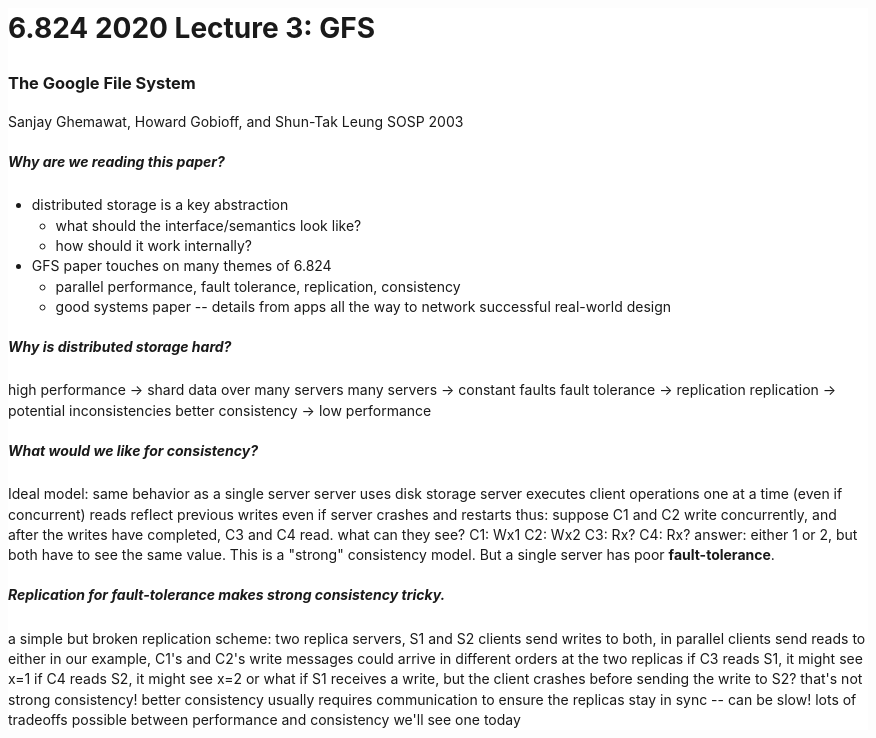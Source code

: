 # 6.824 2020 Lecture 3: GFS

### The Google File System

Sanjay Ghemawat, Howard Gobioff, and Shun-Tak Leung
SOSP 2003

##### Why are we reading this paper?

- distributed storage is a key abstraction
  - what should the interface/semantics look like?
  - how should it work internally?
- GFS paper touches on many themes of 6.824
  - parallel performance, fault tolerance, replication, consistency
  - good systems paper -- details from apps all the way to network
      successful real-world design

##### Why is distributed storage hard?

  high performance -> shard data over many servers
  many servers -> constant faults
  fault tolerance -> replication
  replication -> potential inconsistencies
  better consistency -> low performance

##### What would we like for consistency?

  Ideal model: same behavior as a single server
  server uses disk storage
  server executes client operations one at a time (even if concurrent)
  reads reflect previous writes
    even if server crashes and restarts
  thus:
    suppose C1 and C2 write concurrently, and after the writes have
      completed, C3 and C4 read. what can they see?
    C1: Wx1
    C2: Wx2
    C3:     Rx?
    C4:         Rx?
    answer: either 1 or 2, but both have to see the same value.
  This is a "strong" consistency model.
  But a single server has poor **fault-tolerance**.

##### Replication for fault-tolerance makes strong consistency tricky.

a simple but broken replication scheme:
	two replica servers, S1 and S2
	clients send writes to both, in parallel
    clients send reads to either
in our example, C1's and C2's write messages could arrive in different orders at the two replicas
    if C3 reads S1, it might see x=1
    if C4 reads S2, it might see x=2
or what if S1 receives a write, but the client crashes before sending the write to S2?
that's not strong consistency!
better consistency usually requires communication to ensure the replicas stay in sync -- can be slow!
lots of tradeoffs possible between performance and consistency
we'll see one today

